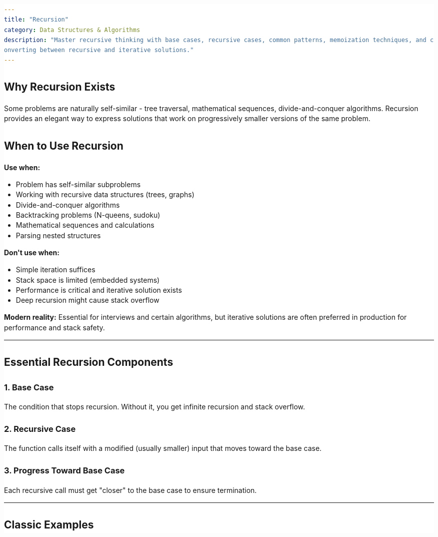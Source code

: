 ```yaml
---
title: "Recursion"
category: Data Structures & Algorithms
description: "Master recursive thinking with base cases, recursive cases, common patterns, memoization techniques, and converting between recursive and iterative solutions."
---
```


## Why Recursion Exists
Some problems are naturally self-similar - tree traversal, mathematical sequences, divide-and-conquer algorithms. Recursion provides an elegant way to express solutions that work on progressively smaller versions of the same problem.

## When to Use Recursion

**Use when:**
- Problem has self-similar subproblems
- Working with recursive data structures (trees, graphs)
- Divide-and-conquer algorithms
- Backtracking problems (N-queens, sudoku)
- Mathematical sequences and calculations
- Parsing nested structures

**Don't use when:**
- Simple iteration suffices
- Stack space is limited (embedded systems)
- Performance is critical and iterative solution exists
- Deep recursion might cause stack overflow

**Modern reality:** Essential for interviews and certain algorithms, but iterative solutions are often preferred in production for performance and stack safety.

---

## Essential Recursion Components

### 1. Base Case
The condition that stops recursion. Without it, you get infinite recursion and stack overflow.

### 2. Recursive Case
The function calls itself with a modified (usually smaller) input that moves toward the base case.

### 3. Progress Toward Base Case
Each recursive call must get "closer" to the base case to ensure termination.

---

## Classic Examples
